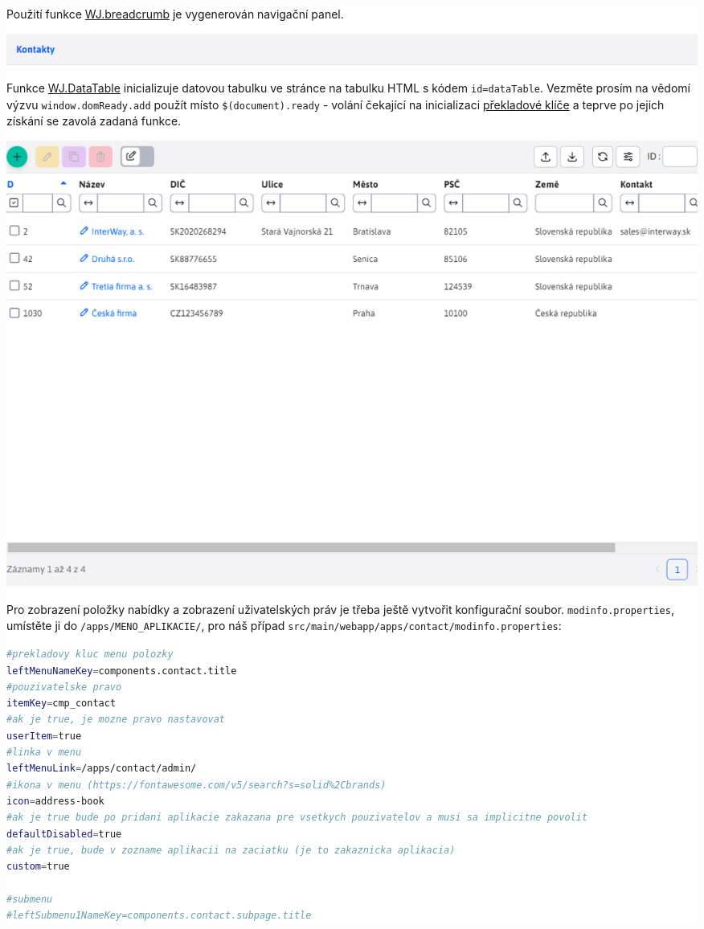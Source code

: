 Použití funkce [WJ.breadcrumb](../../developer/frameworks/webjetjs.md#navigační-panel) je vygenerován navigační panel.

![](breadcrumb.png)

Funkce [WJ.DataTable](../../developer/datatables/README.md#možnosti-konfigurace) inicializuje datovou tabulku ve stránce na tabulku HTML s kódem `id=dataTable`. Vezměte prosím na vědomí výzvu `window.domReady.add` použít místo `$(document).ready` - volání čekající na inicializaci [překladové klíče](../../developer/libraries/translator.md) a teprve po jejich získání se zavolá zadaná funkce.

![](datatable.png)

Pro zobrazení položky nabídky a zobrazení uživatelských práv je třeba ještě vytvořit konfigurační soubor. `modinfo.properties`, umístěte ji do `/apps/MENO_APLIKACIE/`, pro náš případ `src/main/webapp/apps/contact/modinfo.properties`:

```sh
#prekladovy kluc menu polozky
leftMenuNameKey=components.contact.title
#pouzivatelske pravo
itemKey=cmp_contact
#ak je true, je mozne pravo nastavovat
userItem=true
#linka v menu
leftMenuLink=/apps/contact/admin/
#ikona v menu (https://fontawesome.com/v5/search?s=solid%2Cbrands)
icon=address-book
#ak je true bude po pridani aplikacie zakazana pre vsetkych pouzivatelov a musi sa implicitne povolit
defaultDisabled=true
#ak je true, bude v zozname aplikacii na zaciatku (je to zakaznicka aplikacia)
custom=true

#submenu
#leftSubmenu1NameKey=components.contact.subpage.title
```